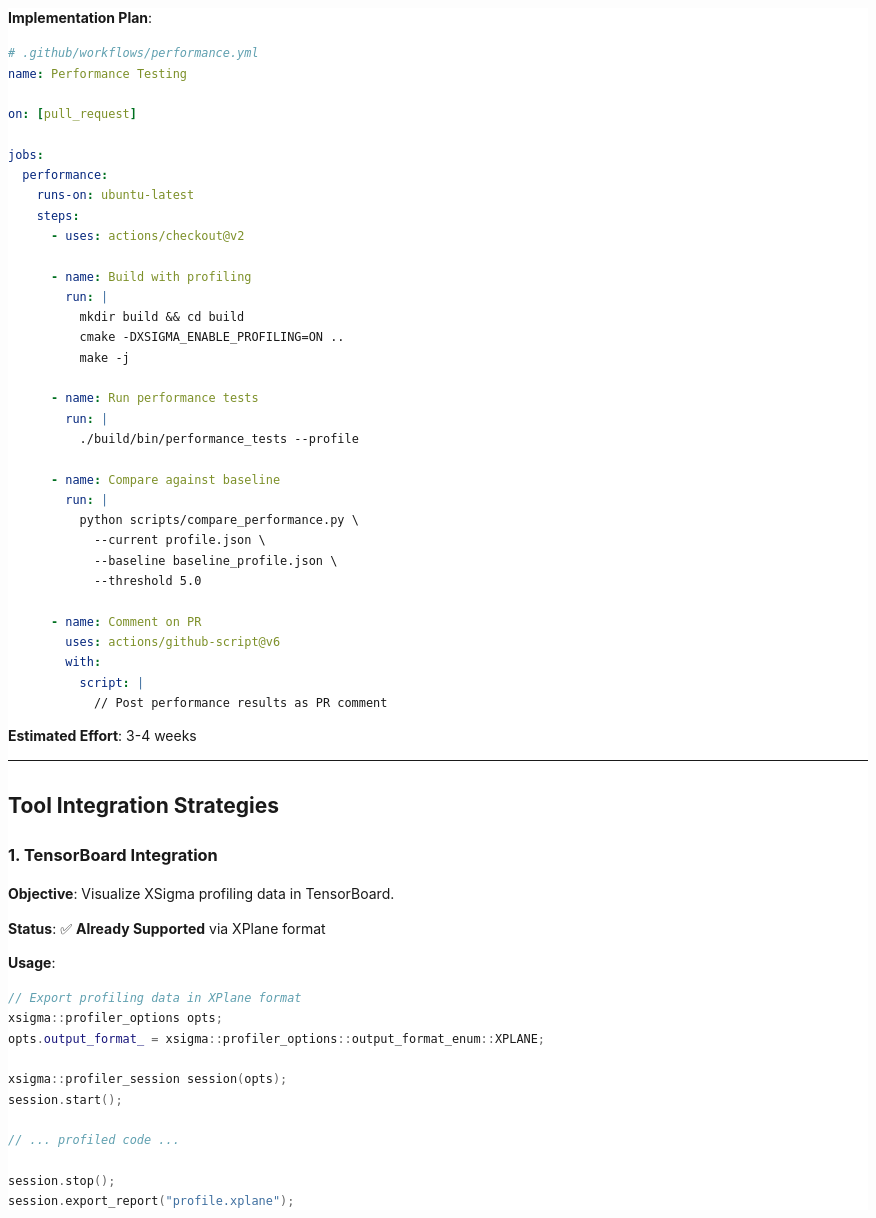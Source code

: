**Implementation Plan**:

```yaml
# .github/workflows/performance.yml
name: Performance Testing

on: [pull_request]

jobs:
  performance:
    runs-on: ubuntu-latest
    steps:
      - uses: actions/checkout@v2

      - name: Build with profiling
        run: |
          mkdir build && cd build
          cmake -DXSIGMA_ENABLE_PROFILING=ON ..
          make -j

      - name: Run performance tests
        run: |
          ./build/bin/performance_tests --profile

      - name: Compare against baseline
        run: |
          python scripts/compare_performance.py \
            --current profile.json \
            --baseline baseline_profile.json \
            --threshold 5.0

      - name: Comment on PR
        uses: actions/github-script@v6
        with:
          script: |
            // Post performance results as PR comment
```

**Estimated Effort**: 3-4 weeks

---

## Tool Integration Strategies

### 1. TensorBoard Integration

**Objective**: Visualize XSigma profiling data in TensorBoard.

**Status**: ✅ **Already Supported** via XPlane format

**Usage**:

```cpp
// Export profiling data in XPlane format
xsigma::profiler_options opts;
opts.output_format_ = xsigma::profiler_options::output_format_enum::XPLANE;

xsigma::profiler_session session(opts);
session.start();

// ... profiled code ...

session.stop();
session.export_report("profile.xplane");
```
